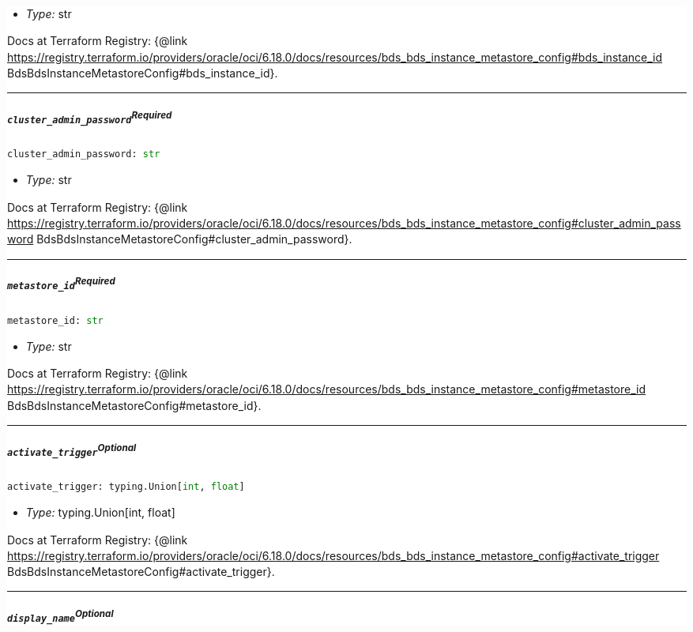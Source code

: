 - *Type:* str

Docs at Terraform Registry: {@link https://registry.terraform.io/providers/oracle/oci/6.18.0/docs/resources/bds_bds_instance_metastore_config#bds_instance_id BdsBdsInstanceMetastoreConfig#bds_instance_id}.

---

##### `cluster_admin_password`<sup>Required</sup> <a name="cluster_admin_password" id="rhizo-co-terraform-provider-oci.bdsBdsInstanceMetastoreConfig.BdsBdsInstanceMetastoreConfigConfig.property.clusterAdminPassword"></a>

```python
cluster_admin_password: str
```

- *Type:* str

Docs at Terraform Registry: {@link https://registry.terraform.io/providers/oracle/oci/6.18.0/docs/resources/bds_bds_instance_metastore_config#cluster_admin_password BdsBdsInstanceMetastoreConfig#cluster_admin_password}.

---

##### `metastore_id`<sup>Required</sup> <a name="metastore_id" id="rhizo-co-terraform-provider-oci.bdsBdsInstanceMetastoreConfig.BdsBdsInstanceMetastoreConfigConfig.property.metastoreId"></a>

```python
metastore_id: str
```

- *Type:* str

Docs at Terraform Registry: {@link https://registry.terraform.io/providers/oracle/oci/6.18.0/docs/resources/bds_bds_instance_metastore_config#metastore_id BdsBdsInstanceMetastoreConfig#metastore_id}.

---

##### `activate_trigger`<sup>Optional</sup> <a name="activate_trigger" id="rhizo-co-terraform-provider-oci.bdsBdsInstanceMetastoreConfig.BdsBdsInstanceMetastoreConfigConfig.property.activateTrigger"></a>

```python
activate_trigger: typing.Union[int, float]
```

- *Type:* typing.Union[int, float]

Docs at Terraform Registry: {@link https://registry.terraform.io/providers/oracle/oci/6.18.0/docs/resources/bds_bds_instance_metastore_config#activate_trigger BdsBdsInstanceMetastoreConfig#activate_trigger}.

---

##### `display_name`<sup>Optional</sup> <a name="display_name" id="rhizo-co-terraform-provider-oci.bdsBdsInstanceMetastoreConfig.BdsBdsInstanceMetastoreConfigConfig.property.displayName"></a>

